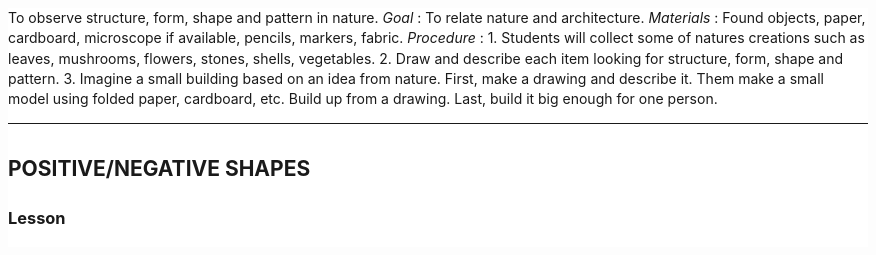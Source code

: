   </td>
   <td>
    To observe structure, form, shape and pattern in nature.
   </td>
  </tr>
  <tr>
   <td>
    <i>
     Goal
    </i>
    :
   </td>
   <td>
    To relate nature and architecture.
   </td>
  </tr>
  <tr>
   <td>
    <i>
     Materials
    </i>
    :
   </td>
   <td>
    Found objects, paper, cardboard, microscope if available, pencils, markers, fabric.
   </td>
  </tr>
  <tr>
   <td>
    <i>
     Procedure
    </i>
    :
   </td>
   <td>
    1. Students will collect some of natures creations such as leaves, mushrooms, flowers, stones, shells, vegetables.
   </td>
  </tr>
  <tr>
   <td>
   </td>
   <td>
    2. Draw and describe each item looking for structure, form, shape and pattern.
   </td>
  </tr>
  <tr>
   <td>
   </td>
   <td>
    3. Imagine a small building based on an idea from nature. First, make a drawing and describe it. Them make a small model using folded paper, cardboard, etc. Build up from a drawing. Last, build it big enough for one person.
   </td>
  </tr>
 </table>
 <hr/>
 <h2>
  POSITIVE/NEGATIVE SHAPES
 </h2>
 <h3>
  Lesson
 </h3>
 <table border="0">